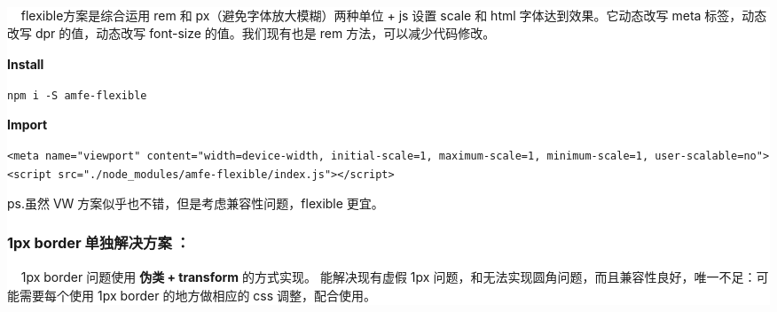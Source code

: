 &nbsp;&nbsp;&nbsp;&nbsp;flexible方案是综合运用 rem 和 px（避免字体放大模糊）两种单位 + js 设置 scale 和 html 字体达到效果。它动态改写 meta 标签，动态改写 dpr 的值，动态改写 font-size 的值。我们现有也是 rem 方法，可以减少代码修改。

**Install**

	npm i -S amfe-flexible
	
**Import**

	<meta name="viewport" content="width=device-width, initial-scale=1, maximum-scale=1, minimum-scale=1, user-scalable=no">
	<script src="./node_modules/amfe-flexible/index.js"></script>

ps.虽然 VW 方案似乎也不错，但是考虑兼容性问题，flexible 更宜。

### 1px border 单独解决方案 ：

&nbsp;&nbsp;&nbsp;&nbsp;1px border 问题使用 **伪类 + transform** 的方式实现。
能解决现有虚假 1px 问题，和无法实现圆角问题，而且兼容性良好，唯一不足：可能需要每个使用 1px border 的地方做相应的 css 调整，配合使用。



